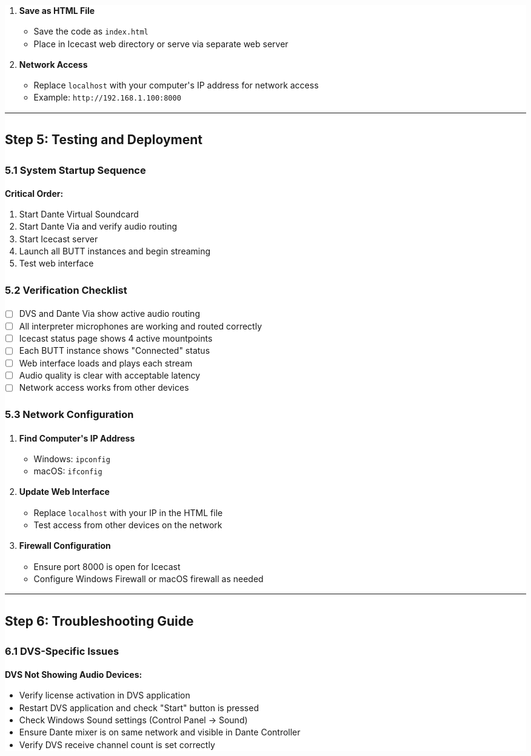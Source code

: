 1. **Save as HTML File**
   - Save the code as `index.html`
   - Place in Icecast web directory or serve via separate web server

2. **Network Access**
   - Replace `localhost` with your computer's IP address for network access
   - Example: `http://192.168.1.100:8000`

---

## Step 5: Testing and Deployment

### 5.1 System Startup Sequence

**Critical Order:**
1. Start Dante Virtual Soundcard
2. Start Dante Via and verify audio routing
3. Start Icecast server
4. Launch all BUTT instances and begin streaming
5. Test web interface

### 5.2 Verification Checklist

- [ ] DVS and Dante Via show active audio routing
- [ ] All interpreter microphones are working and routed correctly
- [ ] Icecast status page shows 4 active mountpoints
- [ ] Each BUTT instance shows "Connected" status
- [ ] Web interface loads and plays each stream
- [ ] Audio quality is clear with acceptable latency
- [ ] Network access works from other devices

### 5.3 Network Configuration

1. **Find Computer's IP Address**
   - Windows: `ipconfig`
   - macOS: `ifconfig`

2. **Update Web Interface**
   - Replace `localhost` with your IP in the HTML file
   - Test access from other devices on the network

3. **Firewall Configuration**
   - Ensure port 8000 is open for Icecast
   - Configure Windows Firewall or macOS firewall as needed

---

## Step 6: Troubleshooting Guide

### 6.1 DVS-Specific Issues

**DVS Not Showing Audio Devices:**
- Verify license activation in DVS application
- Restart DVS application and check "Start" button is pressed
- Check Windows Sound settings (Control Panel → Sound)
- Ensure Dante mixer is on same network and visible in Dante Controller
- Verify DVS receive channel count is set correctly
